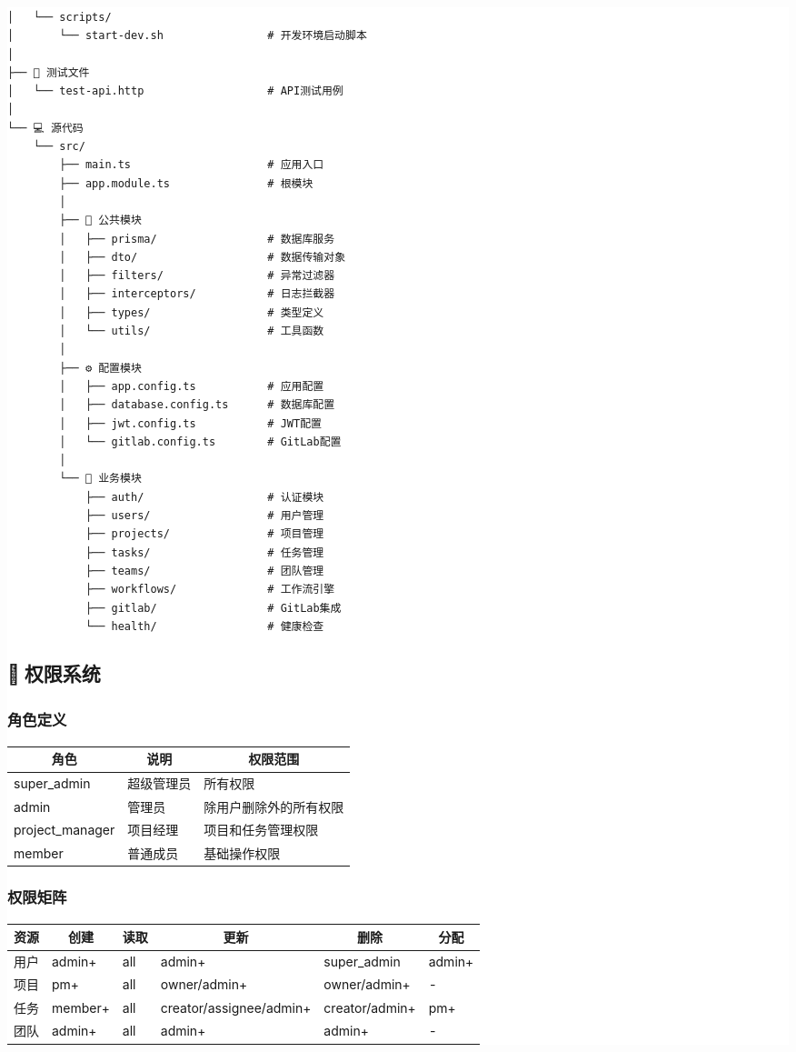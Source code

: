 ```
│   └── scripts/
│       └── start-dev.sh                # 开发环境启动脚本
│
├── 🧪 测试文件
│   └── test-api.http                   # API测试用例
│
└── 💻 源代码
    └── src/
        ├── main.ts                     # 应用入口
        ├── app.module.ts               # 根模块
        │
        ├── 🔧 公共模块
        │   ├── prisma/                 # 数据库服务
        │   ├── dto/                    # 数据传输对象
        │   ├── filters/                # 异常过滤器
        │   ├── interceptors/           # 日志拦截器
        │   ├── types/                  # 类型定义
        │   └── utils/                  # 工具函数
        │
        ├── ⚙️ 配置模块
        │   ├── app.config.ts           # 应用配置
        │   ├── database.config.ts      # 数据库配置
        │   ├── jwt.config.ts           # JWT配置
        │   └── gitlab.config.ts        # GitLab配置
        │
        └── 🏢 业务模块
            ├── auth/                   # 认证模块
            ├── users/                  # 用户管理
            ├── projects/               # 项目管理
            ├── tasks/                  # 任务管理
            ├── teams/                  # 团队管理
            ├── workflows/              # 工作流引擎
            ├── gitlab/                 # GitLab集成
            └── health/                 # 健康检查
```

## 🔐 权限系统

### 角色定义
| 角色 | 说明 | 权限范围 |
|------|------|----------|
| super_admin | 超级管理员 | 所有权限 |
| admin | 管理员 | 除用户删除外的所有权限 |
| project_manager | 项目经理 | 项目和任务管理权限 |
| member | 普通成员 | 基础操作权限 |

### 权限矩阵
| 资源 | 创建 | 读取 | 更新 | 删除 | 分配 |
|------|------|------|------|------|------|
| 用户 | admin+ | all | admin+ | super_admin | admin+ |
| 项目 | pm+ | all | owner/admin+ | owner/admin+ | - |
| 任务 | member+ | all | creator/assignee/admin+ | creator/admin+ | pm+ |
| 团队 | admin+ | all | admin+ | admin+ | - |
